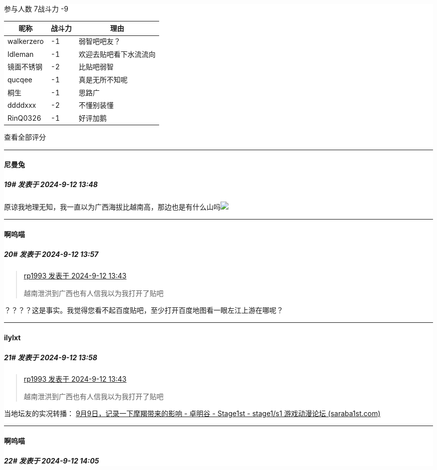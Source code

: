  参与人数 7战斗力 -9

|昵称|战斗力|理由|
|----|---|---|
| walkerzero|-1|弱智吧吧友？|
| Idleman|-1|欢迎去贴吧看下水流流向|
| 镜面不锈钢|-2|比贴吧弱智|
| qucqee|-1|真是无所不知呢|
| 桐生|-1|思路广|
| ddddxxx|-2|不懂别装懂|
| RinQ0326|-1|好评加鹅|

查看全部评分

*****

####  尼曼兔  
##### 19#       发表于 2024-9-12 13:48

原谅我地理无知，我一直以为广西海拔比越南高，那边也是有什么山吗<img src="https://static.saraba1st.com/image/smiley/face2017/004.gif" referrerpolicy="no-referrer">

*****

####  啊呜喵  
##### 20#       发表于 2024-9-12 13:57

<blockquote><a href="httphttps://bbs.saraba1st.com/2b/forum.php?mod=redirect&amp;goto=findpost&amp;pid=66183313&amp;ptid=2199097" target="_blank">rp1993 发表于 2024-9-12 13:43</a>

越南泄洪到广西也有人信我以为我打开了贴吧</blockquote>
？？？？这是事实。我觉得您看不起百度贴吧，至少打开百度地图看一眼左江上游在哪呢？

*****

####  ilylxt  
##### 21#       发表于 2024-9-12 13:58

<blockquote><a href="httphttps://bbs.saraba1st.com/2b/forum.php?mod=redirect&amp;goto=findpost&amp;pid=66183313&amp;ptid=2199097" target="_blank">rp1993 发表于 2024-9-12 13:43</a>

越南泄洪到广西也有人信我以为我打开了贴吧</blockquote>
当地坛友的实况转播：
[9月9日，记录一下摩羯带来的影响 - 卓明谷 - Stage1st - stage1/s1 游戏动漫论坛 (saraba1st.com)](https://bbs.saraba1st.com/2b/thread-2198680-0-1.html)

*****

####  啊呜喵  
##### 22#       发表于 2024-9-12 14:05
